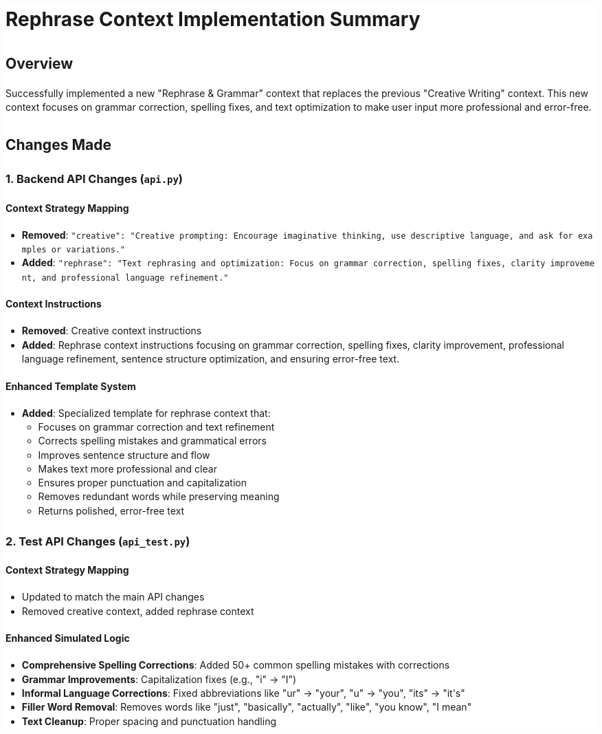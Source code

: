 # Rephrase Context Implementation Summary

## Overview
Successfully implemented a new "Rephrase & Grammar" context that replaces the previous "Creative Writing" context. This new context focuses on grammar correction, spelling fixes, and text optimization to make user input more professional and error-free.

## Changes Made

### 1. Backend API Changes (`api.py`)

#### Context Strategy Mapping
- **Removed**: `"creative": "Creative prompting: Encourage imaginative thinking, use descriptive language, and ask for examples or variations."`
- **Added**: `"rephrase": "Text rephrasing and optimization: Focus on grammar correction, spelling fixes, clarity improvement, and professional language refinement."`

#### Context Instructions
- **Removed**: Creative context instructions
- **Added**: Rephrase context instructions focusing on grammar correction, spelling fixes, clarity improvement, professional language refinement, sentence structure optimization, and ensuring error-free text.

#### Enhanced Template System
- **Added**: Specialized template for rephrase context that:
  - Focuses on grammar correction and text refinement
  - Corrects spelling mistakes and grammatical errors
  - Improves sentence structure and flow
  - Makes text more professional and clear
  - Ensures proper punctuation and capitalization
  - Removes redundant words while preserving meaning
  - Returns polished, error-free text

### 2. Test API Changes (`api_test.py`)

#### Context Strategy Mapping
- Updated to match the main API changes
- Removed creative context, added rephrase context

#### Enhanced Simulated Logic
- **Comprehensive Spelling Corrections**: Added 50+ common spelling mistakes with corrections
- **Grammar Improvements**: Capitalization fixes (e.g., "i" → "I")
- **Informal Language Corrections**: Fixed abbreviations like "ur" → "your", "u" → "you", "its" → "it's"
- **Filler Word Removal**: Removes words like "just", "basically", "actually", "like", "you know", "I mean"
- **Text Cleanup**: Proper spacing and punctuation handling
